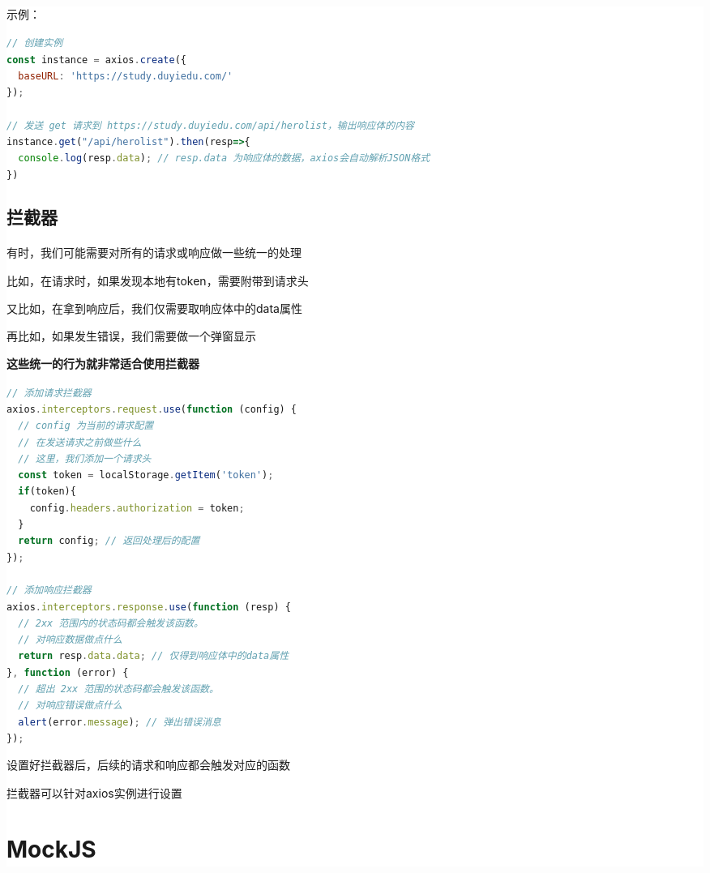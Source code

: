 示例：

```javascript
// 创建实例
const instance = axios.create({
  baseURL: 'https://study.duyiedu.com/'
});

// 发送 get 请求到 https://study.duyiedu.com/api/herolist，输出响应体的内容
instance.get("/api/herolist").then(resp=>{
  console.log(resp.data); // resp.data 为响应体的数据，axios会自动解析JSON格式
})
```

## 拦截器

有时，我们可能需要对所有的请求或响应做一些统一的处理

比如，在请求时，如果发现本地有token，需要附带到请求头

又比如，在拿到响应后，我们仅需要取响应体中的data属性

再比如，如果发生错误，我们需要做一个弹窗显示

**这些统一的行为就非常适合使用拦截器**

```javascript
// 添加请求拦截器
axios.interceptors.request.use(function (config) {
  // config 为当前的请求配置
  // 在发送请求之前做些什么
  // 这里，我们添加一个请求头
  const token = localStorage.getItem('token');
  if(token){
    config.headers.authorization = token;
  }
  return config; // 返回处理后的配置
});

// 添加响应拦截器
axios.interceptors.response.use(function (resp) {
  // 2xx 范围内的状态码都会触发该函数。
  // 对响应数据做点什么
  return resp.data.data; // 仅得到响应体中的data属性
}, function (error) {
  // 超出 2xx 范围的状态码都会触发该函数。
  // 对响应错误做点什么
  alert(error.message); // 弹出错误消息
});
```

设置好拦截器后，后续的请求和响应都会触发对应的函数

拦截器可以针对axios实例进行设置

# MockJS

